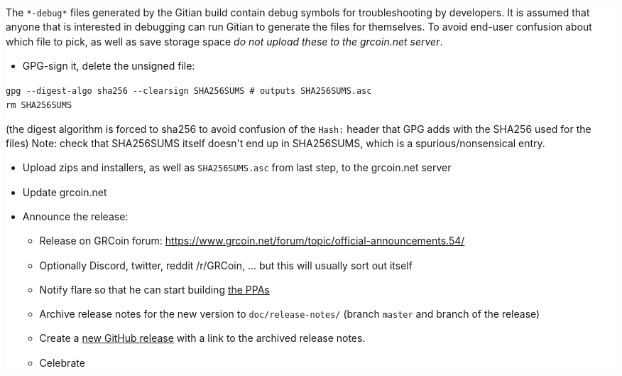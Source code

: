 The `*-debug*` files generated by the Gitian build contain debug symbols
for troubleshooting by developers. It is assumed that anyone that is interested
in debugging can run Gitian to generate the files for themselves. To avoid
end-user confusion about which file to pick, as well as save storage
space _do not upload these to the grcoin.net server_.

-   GPG-sign it, delete the unsigned file:

```
gpg --digest-algo sha256 --clearsign SHA256SUMS # outputs SHA256SUMS.asc
rm SHA256SUMS
```

(the digest algorithm is forced to sha256 to avoid confusion of the `Hash:` header that GPG adds with the SHA256 used for the files)
Note: check that SHA256SUMS itself doesn't end up in SHA256SUMS, which is a spurious/nonsensical entry.

-   Upload zips and installers, as well as `SHA256SUMS.asc` from last step, to the grcoin.net server

-   Update grcoin.net

-   Announce the release:

    -   Release on GRCoin forum: https://www.grcoin.net/forum/topic/official-announcements.54/

    -   Optionally Discord, twitter, reddit /r/GRCoin, ... but this will usually sort out itself

    -   Notify flare so that he can start building [the PPAs](https://launchpad.net/~grcoin.net/+archive/ubuntu/grcoin)

    -   Archive release notes for the new version to `doc/release-notes/` (branch `master` and branch of the release)

    -   Create a [new GitHub release](https://github.com/GRCoin-Coin/Core-Wallet/releases/new) with a link to the archived release notes.

    -   Celebrate

